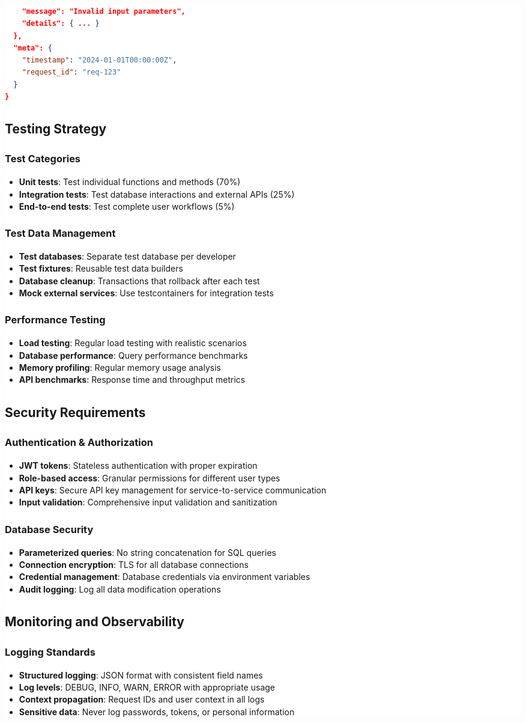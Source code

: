```json
    "message": "Invalid input parameters",
    "details": { ... }
  },
  "meta": {
    "timestamp": "2024-01-01T00:00:00Z",
    "request_id": "req-123"
  }
}
```

## Testing Strategy

### Test Categories
- **Unit tests**: Test individual functions and methods (70%)
- **Integration tests**: Test database interactions and external APIs (25%)
- **End-to-end tests**: Test complete user workflows (5%)

### Test Data Management
- **Test databases**: Separate test database per developer
- **Test fixtures**: Reusable test data builders
- **Database cleanup**: Transactions that rollback after each test
- **Mock external services**: Use testcontainers for integration tests

### Performance Testing
- **Load testing**: Regular load testing with realistic scenarios
- **Database performance**: Query performance benchmarks
- **Memory profiling**: Regular memory usage analysis
- **API benchmarks**: Response time and throughput metrics

## Security Requirements

### Authentication & Authorization
- **JWT tokens**: Stateless authentication with proper expiration
- **Role-based access**: Granular permissions for different user types
- **API keys**: Secure API key management for service-to-service communication
- **Input validation**: Comprehensive input validation and sanitization

### Database Security
- **Parameterized queries**: No string concatenation for SQL queries
- **Connection encryption**: TLS for all database connections
- **Credential management**: Database credentials via environment variables
- **Audit logging**: Log all data modification operations

## Monitoring and Observability

### Logging Standards
- **Structured logging**: JSON format with consistent field names
- **Log levels**: DEBUG, INFO, WARN, ERROR with appropriate usage
- **Context propagation**: Request IDs and user context in all logs
- **Sensitive data**: Never log passwords, tokens, or personal information
